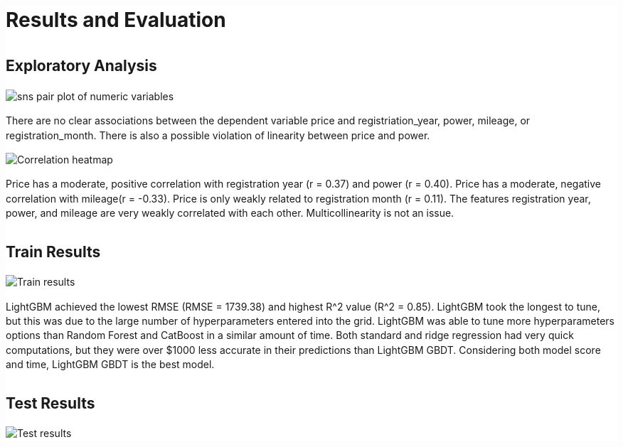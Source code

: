 # Results and Evaluation

## Exploratory Analysis
 
<p align="left">
  <img src="/images/pairplot.png"
  width="500"
  height="500"
  alt="sns pair plot of numeric variables">
</p>

There are no clear associations between the dependent variable price and registriation_year, power, mileage, or registration_month. There is also a possible violation of linearity between price and power.

<p align="left">
  <img src="/images/correlation_matrix.png" 
  width="650"
  height="250"
  alt="Correlation heatmap">
</p>

Price has a moderate, positive correlation with registration year (r = 0.37) and power (r = 0.40). Price has a moderate, negative correlation with mileage(r = -0.33). Price is only weakly related to registration month (r = 0.11). The features registration year, power, and mileage are very weakly correlated with each other. Multicollinearity is not an issue.

## Train Results

<p align="left">
  <img src="/images/train_results.png"
  width="450"
  height="250"
  alt="Train results">
</p>

LightGBM achieved the lowest RMSE (RMSE = 1739.38) and highest R^2 value (R^2 = 0.85).  LightGBM took the longest to tune, but this was due to the large number of hyperparameters entered into the grid. LightGBM was able to tune more hyperparameters options than Random Forest and CatBoost in a similar amount of time. Both standard and ridge regression had very quick computations, but they were over $1000 less accurate in their predictions than  LightGBM GBDT. Considering both model score and time, LightGBM GBDT is the best model.

## Test Results

<p align="left">
  <img src="/images/test_results.png"
  width="250"
  height="100"
  alt="Test results">
</p>
